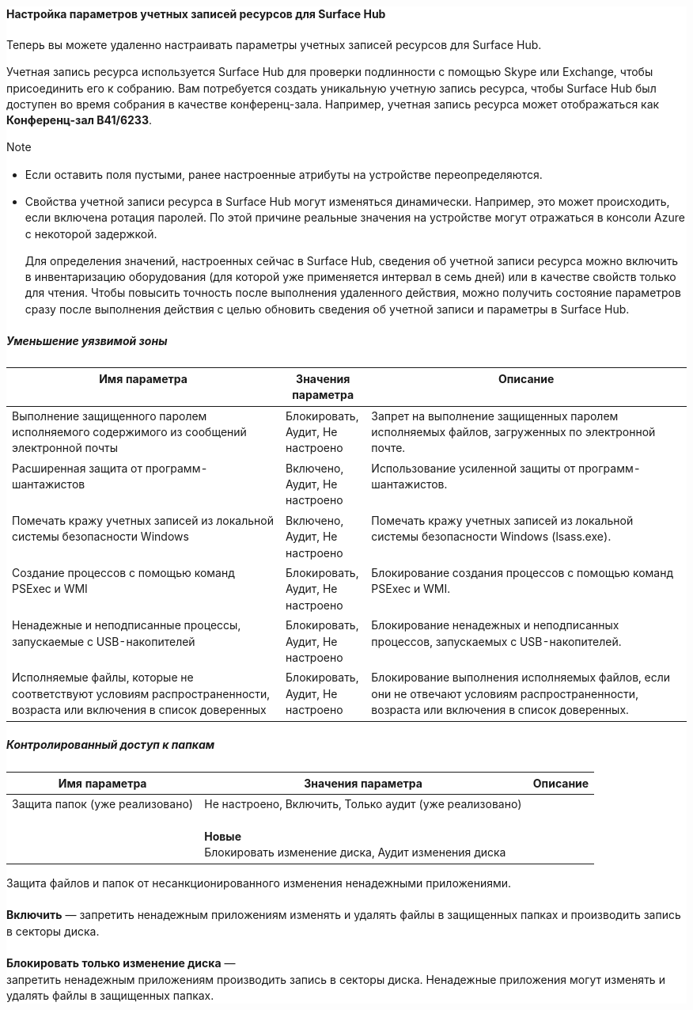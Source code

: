 #### <a name="configure-resource-account-settings-for-surface-hubs"></a>Настройка параметров учетных записей ресурсов для Surface Hub

Теперь вы можете удаленно настраивать параметры учетных записей ресурсов для Surface Hub.

Учетная запись ресурса используется Surface Hub для проверки подлинности с помощью Skype или Exchange, чтобы присоединить его к собранию.
Вам потребуется создать уникальную учетную запись ресурса, чтобы Surface Hub был доступен во время собрания в качестве конференц-зала.
Например, учетная запись ресурса может отображаться как **Конференц-зал B41/6233**.

> [!NOTE]
> - Если оставить поля пустыми, ранее настроенные атрибуты на устройстве переопределяются.
>
> - Свойства учетной записи ресурса в Surface Hub могут изменяться динамически. Например, это может происходить, если включена ротация паролей. По этой причине реальные значения на устройстве могут отражаться в консоли Azure с некоторой задержкой.
>
>   Для определения значений, настроенных сейчас в Surface Hub, сведения об учетной записи ресурса можно включить в инвентаризацию оборудования (для которой уже применяется интервал в семь дней) или в качестве свойств только для чтения. Чтобы повысить точность после выполнения удаленного действия, можно получить состояние параметров сразу после выполнения действия с целью обновить сведения об учетной записи и параметры в Surface Hub.

##### <a name="attack-surface-reduction"></a>Уменьшение уязвимой зоны

|Имя параметра  |Значения параметра  |Описание  |
|---------|---------|---------|
|Выполнение защищенного паролем исполняемого содержимого из сообщений электронной почты|Блокировать, Аудит, Не настроено|Запрет на выполнение защищенных паролем исполняемых файлов, загруженных по электронной почте.|
|Расширенная защита от программ-шантажистов|Включено, Аудит, Не настроено|Использование усиленной защиты от программ-шантажистов.|
|Помечать кражу учетных записей из локальной системы безопасности Windows|Включено, Аудит, Не настроено|Помечать кражу учетных записей из локальной системы безопасности Windows (lsass.exe).|
|Создание процессов с помощью команд PSExec и WMI|Блокировать, Аудит, Не настроено|Блокирование создания процессов с помощью команд PSExec и WMI.|
|Ненадежные и неподписанные процессы, запускаемые с USB-накопителей|Блокировать, Аудит, Не настроено|Блокирование ненадежных и неподписанных процессов, запускаемых с USB-накопителей.|
|Исполняемые файлы, которые не соответствуют условиям распространенности, возраста или включения в список доверенных|Блокировать, Аудит, Не настроено|Блокирование выполнения исполняемых файлов, если они не отвечают условиям распространенности, возраста или включения в список доверенных.|

##### <a name="controlled-folder-access"></a>Контролированный доступ к папкам

|              Имя параметра               |                                                              Значения параметра                                                              | Описание |
|-----------------------------------------|-------------------------------------------------------------------------------------------------------------------------------------------|-------------|
| Защита папок (уже реализовано) | Не настроено, Включить, Только аудит (уже реализовано)<br><br> <strong>Новые</strong><br>Блокировать изменение диска, Аудит изменения диска |             |

Защита файлов и папок от несанкционированного изменения ненадежными приложениями.<br><br>**Включить** — запретить ненадежным приложениям изменять и удалять файлы в защищенных папках и производить запись в секторы диска.<br><br>
**Блокировать только изменение диска** —<br>запретить ненадежным приложениям производить запись в секторы диска. Ненадежные приложения могут изменять и удалять файлы в защищенных папках.
